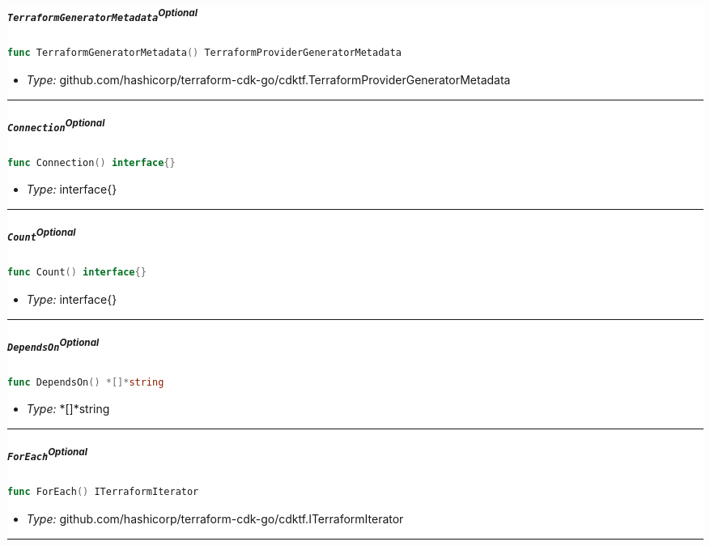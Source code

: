 ##### `TerraformGeneratorMetadata`<sup>Optional</sup> <a name="TerraformGeneratorMetadata" id="@cdktf/provider-azurerm.signalrSharedPrivateLinkResource.SignalrSharedPrivateLinkResource.property.terraformGeneratorMetadata"></a>

```go
func TerraformGeneratorMetadata() TerraformProviderGeneratorMetadata
```

- *Type:* github.com/hashicorp/terraform-cdk-go/cdktf.TerraformProviderGeneratorMetadata

---

##### `Connection`<sup>Optional</sup> <a name="Connection" id="@cdktf/provider-azurerm.signalrSharedPrivateLinkResource.SignalrSharedPrivateLinkResource.property.connection"></a>

```go
func Connection() interface{}
```

- *Type:* interface{}

---

##### `Count`<sup>Optional</sup> <a name="Count" id="@cdktf/provider-azurerm.signalrSharedPrivateLinkResource.SignalrSharedPrivateLinkResource.property.count"></a>

```go
func Count() interface{}
```

- *Type:* interface{}

---

##### `DependsOn`<sup>Optional</sup> <a name="DependsOn" id="@cdktf/provider-azurerm.signalrSharedPrivateLinkResource.SignalrSharedPrivateLinkResource.property.dependsOn"></a>

```go
func DependsOn() *[]*string
```

- *Type:* *[]*string

---

##### `ForEach`<sup>Optional</sup> <a name="ForEach" id="@cdktf/provider-azurerm.signalrSharedPrivateLinkResource.SignalrSharedPrivateLinkResource.property.forEach"></a>

```go
func ForEach() ITerraformIterator
```

- *Type:* github.com/hashicorp/terraform-cdk-go/cdktf.ITerraformIterator

---